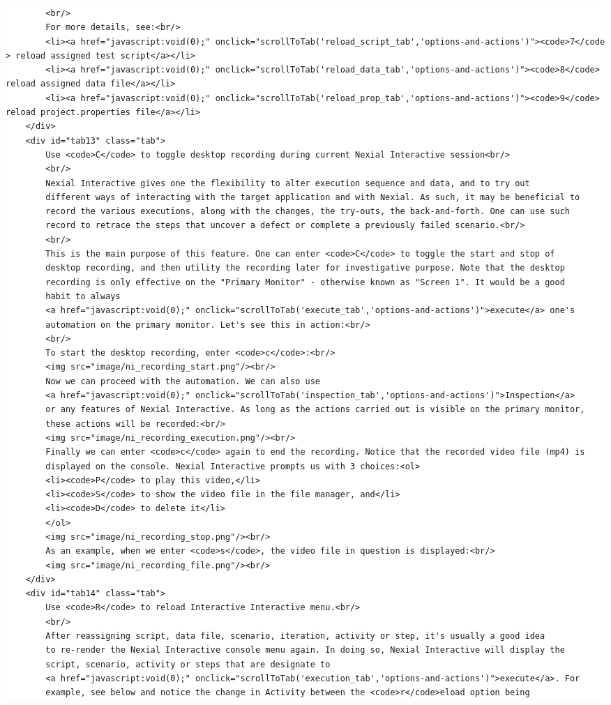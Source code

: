             <br/>
            For more details, see:<br/>
            <li><a href="javascript:void(0);" onclick="scrollToTab('reload_script_tab','options-and-actions')"><code>7</code> reload assigned test script</a></li> 
            <li><a href="javascript:void(0);" onclick="scrollToTab('reload_data_tab','options-and-actions')"><code>8</code> reload assigned data file</a></li>
            <li><a href="javascript:void(0);" onclick="scrollToTab('reload_prop_tab','options-and-actions')"><code>9</code> reload project.properties file</a></li>
        </div>
        <div id="tab13" class="tab">
            Use <code>C</code> to toggle desktop recording during current Nexial Interactive session<br/>
            <br/>
            Nexial Interactive gives one the flexibility to alter execution sequence and data, and to try out 
            different ways of interacting with the target application and with Nexial. As such, it may be beneficial to 
            record the various executions, along with the changes, the try-outs, the back-and-forth. One can use such 
            record to retrace the steps that uncover a defect or complete a previously failed scenario.<br/>
            <br/>
            This is the main purpose of this feature. One can enter <code>C</code> to toggle the start and stop of
            desktop recording, and then utility the recording later for investigative purpose. Note that the desktop 
            recording is only effective on the "Primary Monitor" - otherwise known as "Screen 1". It would be a good
            habit to always 
            <a href="javascript:void(0);" onclick="scrollToTab('execute_tab','options-and-actions')">execute</a> one's 
            automation on the primary monitor. Let's see this in action:<br/>
            <br/>
            To start the desktop recording, enter <code>c</code>:<br/>
            <img src="image/ni_recording_start.png"/><br/>
            Now we can proceed with the automation. We can also use 
            <a href="javascript:void(0);" onclick="scrollToTab('inspection_tab','options-and-actions')">Inspection</a> 
            or any features of Nexial Interactive. As long as the actions carried out is visible on the primary monitor, 
            these actions will be recorded:<br/>
            <img src="image/ni_recording_execution.png"/><br/>
            Finally we can enter <code>c</code> again to end the recording. Notice that the recorded video file (mp4) is
            displayed on the console. Nexial Interactive prompts us with 3 choices:<ol>
            <li><code>P</code> to play this video,</li>
            <li><code>S</code> to show the video file in the file manager, and</li> 
            <li><code>D</code> to delete it</li>
            </ol>
            <img src="image/ni_recording_stop.png"/><br/>
            As an example, when we enter <code>s</code>, the video file in question is displayed:<br/>
            <img src="image/ni_recording_file.png"/><br/>
        </div>
        <div id="tab14" class="tab">
            Use <code>R</code> to reload Interactive Interactive menu.<br/>
            <br/>
            After reassigning script, data file, scenario, iteration, activity or step, it's usually a good idea
            to re-render the Nexial Interactive console menu again. In doing so, Nexial Interactive will display the 
            script, scenario, activity or steps that are designate to 
            <a href="javascript:void(0);" onclick="scrollToTab('execution_tab','options-and-actions')">execute</a>. For
            example, see below and notice the change in Activity between the <code>r</code>eload option being 
